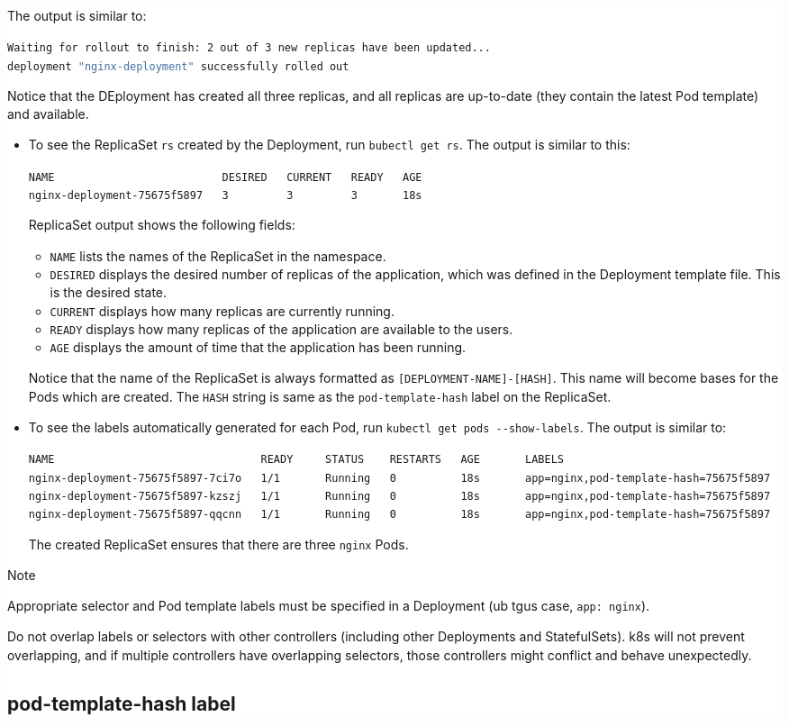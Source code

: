   The output is similar to:

  ```bash
  Waiting for rollout to finish: 2 out of 3 new replicas have been updated...
  deployment "nginx-deployment" successfully rolled out
  ```

  Notice that the DEployment has created all three replicas, and all replicas
  are up-to-date (they contain the latest Pod template) and available.

- To see the ReplicaSet `rs` created by the Deployment, run `bubectl get rs`.
  The output is similar to this:

  ```bash
  NAME                          DESIRED   CURRENT   READY   AGE
  nginx-deployment-75675f5897   3         3         3       18s
  ```

  ReplicaSet output shows the following fields:
  - `NAME` lists the names of the ReplicaSet in the namespace.
  - `DESIRED` displays the desired number of replicas of the application, which
    was defined in the Deployment template file. This is the desired state.
  - `CURRENT` displays how many replicas are currently running.
  - `READY` displays how many replicas of the application are available to the
    users.
  - `AGE` displays the amount of time that the application has been running.

  Notice that the name of the ReplicaSet is always formatted as
  `[DEPLOYMENT-NAME]-[HASH]`. This name will become bases for the Pods which are
  created. The `HASH` string is same as the `pod-template-hash` label on the
  ReplicaSet.
- To see the labels automatically generated for each Pod, run `kubectl get pods
  --show-labels`. The output is similar to:

  ```bash
  NAME                                READY     STATUS    RESTARTS   AGE       LABELS
  nginx-deployment-75675f5897-7ci7o   1/1       Running   0          18s       app=nginx,pod-template-hash=75675f5897
  nginx-deployment-75675f5897-kzszj   1/1       Running   0          18s       app=nginx,pod-template-hash=75675f5897
  nginx-deployment-75675f5897-qqcnn   1/1       Running   0          18s       app=nginx,pod-template-hash=75675f5897
  ```

  The created ReplicaSet ensures that there are three `nginx` Pods.

> [!NOTE]
> Appropriate selector and Pod template labels must be specified in a
> Deployment (ub tgus case, `app: nginx`).
> 
> Do not overlap labels or selectors with other controllers (including other
> Deployments and StatefulSets). k8s will not prevent overlapping, and if
> multiple controllers have overlapping selectors, those controllers might
> conflict and behave unexpectedly.

## pod-template-hash label
